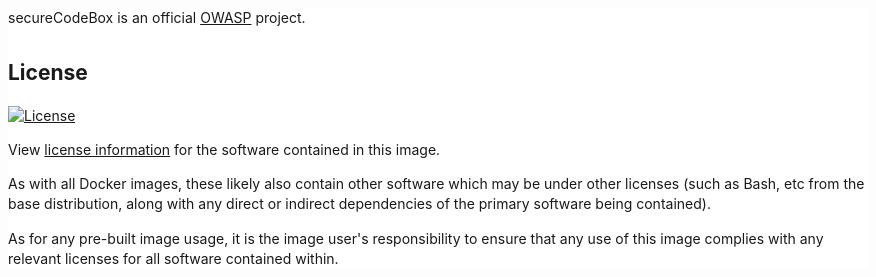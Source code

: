 secureCodeBox is an official [OWASP][scb-owasp] project.

## License
[![License](https://img.shields.io/badge/License-Apache%202.0-blue.svg)](https://opensource.org/licenses/Apache-2.0)

View [license information](https://github.com/secureCodeBox/secureCodeBox/blob/master/LICENSE) for the software contained in this image.

As with all Docker images, these likely also contain other software which may be under other licenses (such as Bash, etc from the base distribution, along with any direct or indirect dependencies of the primary software being contained).

As for any pre-built image usage, it is the image user's responsibility to ensure that any use of this image complies with any relevant licenses for all software contained within.

[scb-owasp]: https://www.owasp.org/index.php/OWASP_secureCodeBox
[scb-docs]: https://docs.securecodebox.io/
[scb-site]: https://www.securecodebox.io/
[scb-github]: https://github.com/secureCodeBox/
[scb-twitter]: https://twitter.com/secureCodeBox
[scb-slack]: https://join.slack.com/t/securecodebox/shared_invite/enQtNDU3MTUyOTM0NTMwLTBjOWRjNjVkNGEyMjQ0ZGMyNDdlYTQxYWQ4MzNiNGY3MDMxNThkZjJmMzY2NDRhMTk3ZWM3OWFkYmY1YzUxNTU
[scb-license]: https://github.com/secureCodeBox/secureCodeBox/blob/master/LICENSE
[zap owasp project]: https://owasp.org/www-project-zap/
[zap github]: https://github.com/zaproxy/zaproxy/
[zap user guide]: https://www.zaproxy.org/docs/